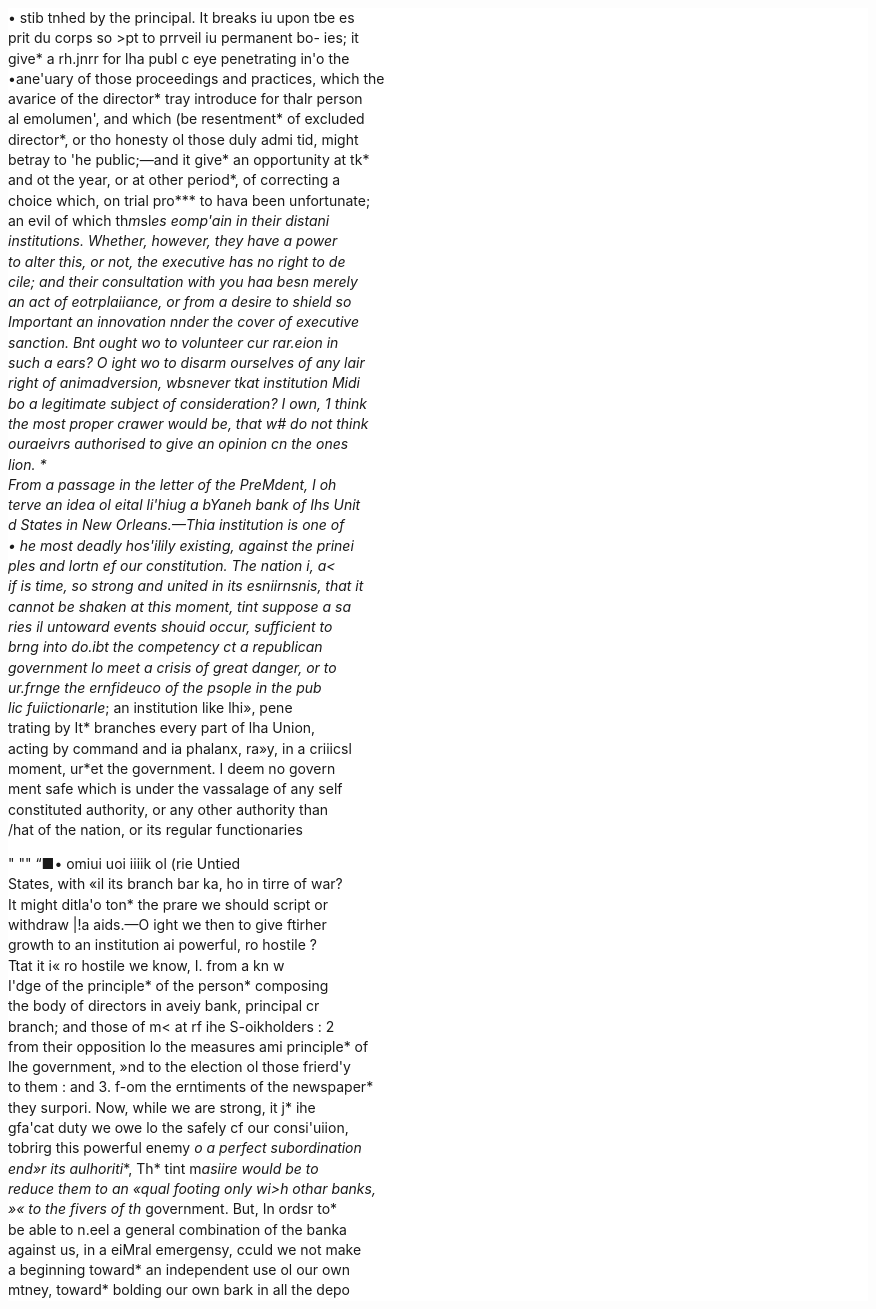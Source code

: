 • stib tnhed by the principal. It breaks iu upon tbe es­  
prit du corps so &gt;pt to prrveil iu permanent bo- ies; it  
give* a rh.jnrr for lha publ c eye penetrating in&#x27;o the  
•ane&#x27;uary of those proceedings and practices, which the  
avarice of the director* tray introduce for thalr person­  
al emolumen&#x27;, and which (be resentment* of excluded  
director*, or tho honesty ol those duly admi tid, might  
betray to &#x27;he public;—and it give* an opportunity at tk*  
and ot the year, or at other period*, of correcting a  
choice which, on trial pro*** to hava been unfortunate;  
an evil of which th*m*sl*es eomp&#x27;ain in their distani  
institutions. Whether, however, they have a power  
to alter this, or not, the executive has no right to de­  
cile; and their consultation with you haa besn merely  
an act of eotrplaiiance, or from a desire to shield so  
Important an innovation nnder the cover of executive  
sanction. Bnt ought wo to volunteer cur rar.eion in  
such a ears? O ight wo to disarm ourselves of any lair  
right of animadversion, wbsnever tkat institution Midi  
bo a legitimate subject of consideration? I own, 1 think  
the most proper crawer would be, that w# do not think  
ouraeivrs authorised to give an opinion cn the ones­  
lion. *  
From a passage in the letter of the PreMdent, I oh­  
terve an idea ol eital li&#x27;hiug a bYaneh bank of Ihs Unit­  
*d States in New Orleans.—Thia institution is one of  
• he most deadly hos&#x27;ilily existing, against the prinei­  
ples and lortn ef our constitution. The nation i*, a&lt;  
if is time, so strong and united in its esniirnsnis, that it  
cannot be shaken at this moment, tint suppose a sa­  
ries il untoward events shouid occur, sufficient to  
brng into do.ibt the competency ct a republican  
government lo meet a crisis of great danger, or to  
ur.frnge the ernfideuco of the psople in the pub­  
lic fuiictionarle*; an institution like lhi», pene­  
trating by It* branches every part of lha Union,  
acting by command and ia phalanx, ra»y, in a criiicsl  
moment, ur*et the government. I deem no govern­  
ment safe which is under the vassalage of any self­  
constituted authority, or any other authority than  
/hat of the nation, or its regular functionaries  
  
&quot; &quot;&quot; “■• omiui uoi iiiik ol (rie Untied  
States, with «il its branch bar ka, ho in tirre of war?  
It might ditla&#x27;o ton* the prare we should script or  
withdraw |!a aids.—O ight we then to give ftirher  
growth to an institution ai powerful, ro hostile ?  
Ttat it i« ro hostile we know, I. from a kn w­  
I&#x27;dge of the principle* of the person* composing  
the body of directors in aveiy bank, principal cr  
branch; and those of m&lt; at rf ihe S-oikholders : 2  
from their opposition lo the measures ami principle* of  
Ihe government, »nd to the election ol those frierd&#x27;y  
to them : and 3. f-om the erntiments of the newspaper*  
they surpori. Now, while we are strong, it j* ihe  
gfa&#x27;cat duty we owe lo the safely cf our consi&#x27;uiion,  
tobrirg this powerful enemy *o a perfect subordination  
end»r its aulhoriti**, Th* tint m*asiire would be to  
reduce them to an «qual footing only wi&gt;h othar banks,  
»« to the fivers of th* government. But, In ordsr to*  
be able to n.eel a general combination of the banka  
against us, in a eiMral emergensy, cculd we not make  
a beginning toward* an independent use ol our own  
mtney, toward* bolding our own bark in all the depo­  